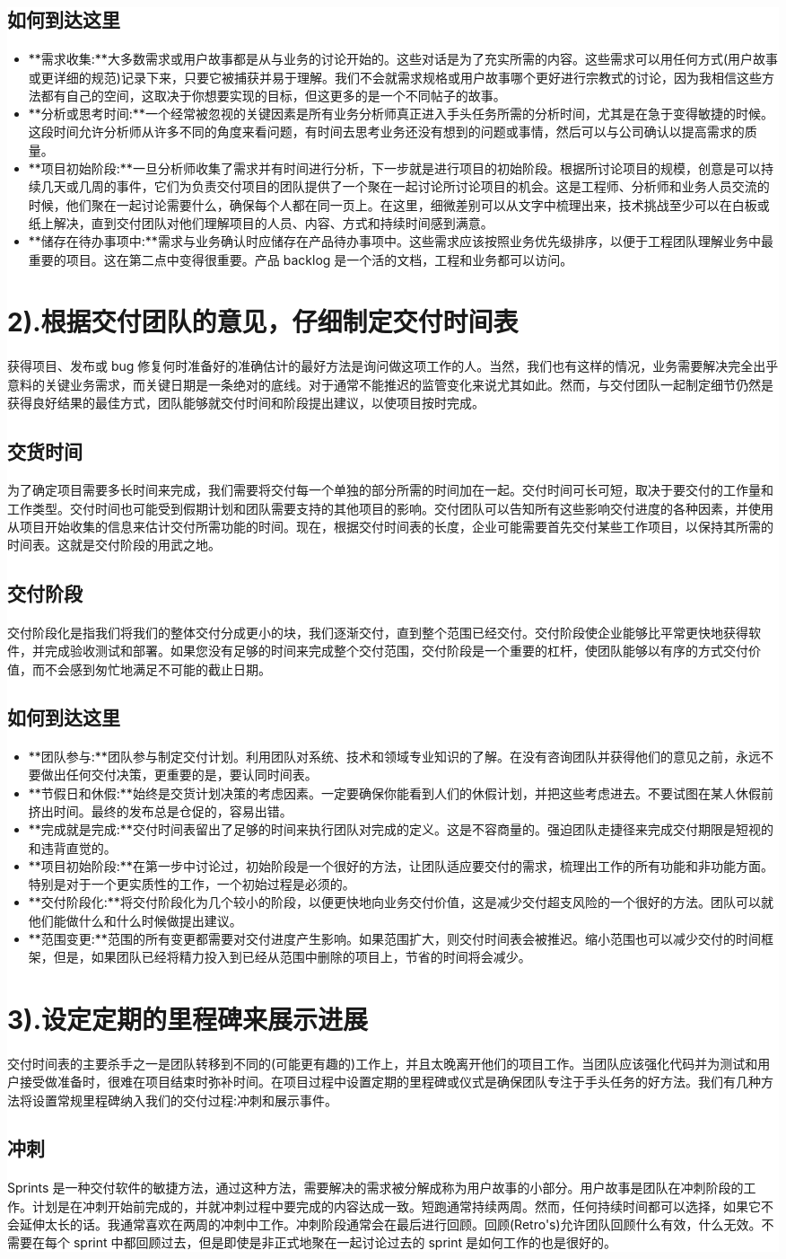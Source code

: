 ## **如何到达这里**

*   **需求收集:**大多数需求或用户故事都是从与业务的讨论开始的。这些对话是为了充实所需的内容。这些需求可以用任何方式(用户故事或更详细的规范)记录下来，只要它被捕获并易于理解。我们不会就需求规格或用户故事哪个更好进行宗教式的讨论，因为我相信这些方法都有自己的空间，这取决于你想要实现的目标，但这更多的是一个不同帖子的故事。
*   **分析或思考时间:**一个经常被忽视的关键因素是所有业务分析师真正进入手头任务所需的分析时间，尤其是在急于变得敏捷的时候。这段时间允许分析师从许多不同的角度来看问题，有时间去思考业务还没有想到的问题或事情，然后可以与公司确认以提高需求的质量。
*   **项目初始阶段:**一旦分析师收集了需求并有时间进行分析，下一步就是进行项目的初始阶段。根据所讨论项目的规模，创意是可以持续几天或几周的事件，它们为负责交付项目的团队提供了一个聚在一起讨论所讨论项目的机会。这是工程师、分析师和业务人员交流的时候，他们聚在一起讨论需要什么，确保每个人都在同一页上。在这里，细微差别可以从文字中梳理出来，技术挑战至少可以在白板或纸上解决，直到交付团队对他们理解项目的人员、内容、方式和持续时间感到满意。
*   **储存在待办事项中:**需求与业务确认时应储存在产品待办事项中。这些需求应该按照业务优先级排序，以便于工程团队理解业务中最重要的项目。这在第二点中变得很重要。产品 backlog 是一个活的文档，工程和业务都可以访问。

# 2).根据交付团队的意见，仔细制定交付时间表

获得项目、发布或 bug 修复何时准备好的准确估计的最好方法是询问做这项工作的人。当然，我们也有这样的情况，业务需要解决完全出乎意料的关键业务需求，而关键日期是一条绝对的底线。对于通常不能推迟的监管变化来说尤其如此。然而，与交付团队一起制定细节仍然是获得良好结果的最佳方式，团队能够就交付时间和阶段提出建议，以使项目按时完成。

## **交货时间**

为了确定项目需要多长时间来完成，我们需要将交付每一个单独的部分所需的时间加在一起。交付时间可长可短，取决于要交付的工作量和工作类型。交付时间也可能受到假期计划和团队需要支持的其他项目的影响。交付团队可以告知所有这些影响交付进度的各种因素，并使用从项目开始收集的信息来估计交付所需功能的时间。现在，根据交付时间表的长度，企业可能需要首先交付某些工作项目，以保持其所需的时间表。这就是交付阶段的用武之地。

## **交付阶段**

交付阶段化是指我们将我们的整体交付分成更小的块，我们逐渐交付，直到整个范围已经交付。交付阶段使企业能够比平常更快地获得软件，并完成验收测试和部署。如果您没有足够的时间来完成整个交付范围，交付阶段是一个重要的杠杆，使团队能够以有序的方式交付价值，而不会感到匆忙地满足不可能的截止日期。

## **如何到达这里**

*   **团队参与:**团队参与制定交付计划。利用团队对系统、技术和领域专业知识的了解。在没有咨询团队并获得他们的意见之前，永远不要做出任何交付决策，更重要的是，要认同时间表。
*   **节假日和休假:**始终是交货计划决策的考虑因素。一定要确保你能看到人们的休假计划，并把这些考虑进去。不要试图在某人休假前挤出时间。最终的发布总是仓促的，容易出错。
*   **完成就是完成:**交付时间表留出了足够的时间来执行团队对完成的定义。这是不容商量的。强迫团队走捷径来完成交付期限是短视的和违背直觉的。
*   **项目初始阶段:**在第一步中讨论过，初始阶段是一个很好的方法，让团队适应要交付的需求，梳理出工作的所有功能和非功能方面。特别是对于一个更实质性的工作，一个初始过程是必须的。
*   **交付阶段化:**将交付阶段化为几个较小的阶段，以便更快地向业务交付价值，这是减少交付超支风险的一个很好的方法。团队可以就他们能做什么和什么时候做提出建议。
*   **范围变更:**范围的所有变更都需要对交付进度产生影响。如果范围扩大，则交付时间表会被推迟。缩小范围也可以减少交付的时间框架，但是，如果团队已经将精力投入到已经从范围中删除的项目上，节省的时间将会减少。

# 3).设定定期的里程碑来展示进展

交付时间表的主要杀手之一是团队转移到不同的(可能更有趣的)工作上，并且太晚离开他们的项目工作。当团队应该强化代码并为测试和用户接受做准备时，很难在项目结束时弥补时间。在项目过程中设置定期的里程碑或仪式是确保团队专注于手头任务的好方法。我们有几种方法将设置常规里程碑纳入我们的交付过程:冲刺和展示事件。

## **冲刺**

Sprints 是一种交付软件的敏捷方法，通过这种方法，需要解决的需求被分解成称为用户故事的小部分。用户故事是团队在冲刺阶段的工作。计划是在冲刺开始前完成的，并就冲刺过程中要完成的内容达成一致。短跑通常持续两周。然而，任何持续时间都可以选择，如果它不会延伸太长的话。我通常喜欢在两周的冲刺中工作。冲刺阶段通常会在最后进行回顾。回顾(Retro's)允许团队回顾什么有效，什么无效。不需要在每个 sprint 中都回顾过去，但是即使是非正式地聚在一起讨论过去的 sprint 是如何工作的也是很好的。
